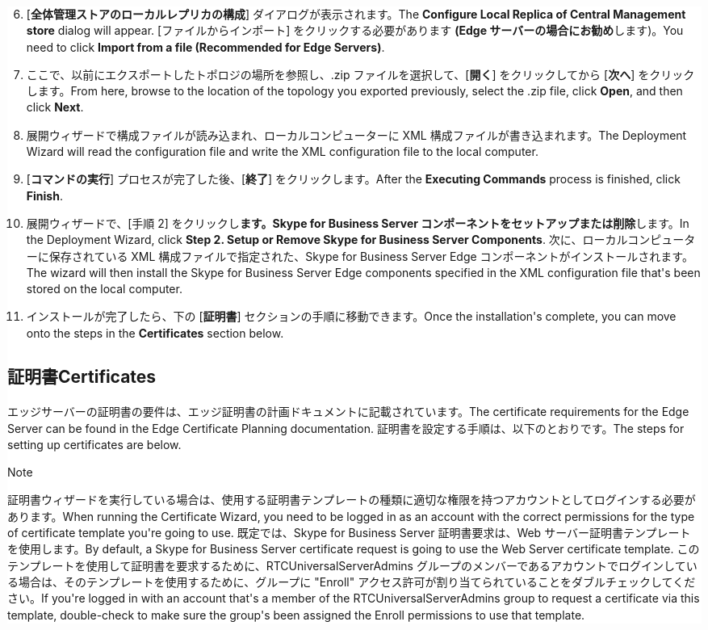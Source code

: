6. <span data-ttu-id="a2fc4-155">[**全体管理ストアのローカルレプリカの構成**] ダイアログが表示されます。</span><span class="sxs-lookup"><span data-stu-id="a2fc4-155">The **Configure Local Replica of Central Management store** dialog will appear.</span></span> <span data-ttu-id="a2fc4-156">[ファイルからインポート] をクリックする必要があります **(Edge サーバーの場合にお勧め**します)。</span><span class="sxs-lookup"><span data-stu-id="a2fc4-156">You need to click **Import from a file (Recommended for Edge Servers)**.</span></span>
    
7. <span data-ttu-id="a2fc4-157">ここで、以前にエクスポートしたトポロジの場所を参照し、.zip ファイルを選択して、[**開く**] をクリックしてから [**次へ**] をクリックします。</span><span class="sxs-lookup"><span data-stu-id="a2fc4-157">From here, browse to the location of the topology you exported previously, select the .zip file, click **Open**, and then click **Next**.</span></span>
    
8. <span data-ttu-id="a2fc4-158">展開ウィザードで構成ファイルが読み込まれ、ローカルコンピューターに XML 構成ファイルが書き込まれます。</span><span class="sxs-lookup"><span data-stu-id="a2fc4-158">The Deployment Wizard will read the configuration file and write the XML configuration file to the local computer.</span></span>
    
9. <span data-ttu-id="a2fc4-159">[**コマンドの実行**] プロセスが完了した後、[**終了**] をクリックします。</span><span class="sxs-lookup"><span data-stu-id="a2fc4-159">After the **Executing Commands** process is finished, click **Finish**.</span></span>
    
10. <span data-ttu-id="a2fc4-160">展開ウィザードで、[手順 2] をクリックし**ます。Skype for Business Server コンポーネントをセットアップまたは削除**します。</span><span class="sxs-lookup"><span data-stu-id="a2fc4-160">In the Deployment Wizard, click **Step 2. Setup or Remove Skype for Business Server Components**.</span></span> <span data-ttu-id="a2fc4-161">次に、ローカルコンピューターに保存されている XML 構成ファイルで指定された、Skype for Business Server Edge コンポーネントがインストールされます。</span><span class="sxs-lookup"><span data-stu-id="a2fc4-161">The wizard will then install the Skype for Business Server Edge components specified in the XML configuration file that's been stored on the local computer.</span></span>
    
11. <span data-ttu-id="a2fc4-162">インストールが完了したら、下の [**証明書**] セクションの手順に移動できます。</span><span class="sxs-lookup"><span data-stu-id="a2fc4-162">Once the installation's complete, you can move onto the steps in the **Certificates** section below.</span></span>
    
## <a name="certificates"></a><span data-ttu-id="a2fc4-163">証明書</span><span class="sxs-lookup"><span data-stu-id="a2fc4-163">Certificates</span></span>

<span data-ttu-id="a2fc4-164">エッジサーバーの証明書の要件は、エッジ証明書の計画ドキュメントに記載されています。</span><span class="sxs-lookup"><span data-stu-id="a2fc4-164">The certificate requirements for the Edge Server can be found in the Edge Certificate Planning documentation.</span></span> <span data-ttu-id="a2fc4-165">証明書を設定する手順は、以下のとおりです。</span><span class="sxs-lookup"><span data-stu-id="a2fc4-165">The steps for setting up certificates are below.</span></span>
  
> [!NOTE]
> <span data-ttu-id="a2fc4-166">証明書ウィザードを実行している場合は、使用する証明書テンプレートの種類に適切な権限を持つアカウントとしてログインする必要があります。</span><span class="sxs-lookup"><span data-stu-id="a2fc4-166">When running the Certificate Wizard, you need to be logged in as an account with the correct permissions for the type of certificate template you're going to use.</span></span> <span data-ttu-id="a2fc4-167">既定では、Skype for Business Server 証明書要求は、Web サーバー証明書テンプレートを使用します。</span><span class="sxs-lookup"><span data-stu-id="a2fc4-167">By default, a Skype for Business Server certificate request is going to use the Web Server certificate template.</span></span> <span data-ttu-id="a2fc4-168">このテンプレートを使用して証明書を要求するために、RTCUniversalServerAdmins グループのメンバーであるアカウントでログインしている場合は、そのテンプレートを使用するために、グループに "Enroll" アクセス許可が割り当てられていることをダブルチェックしてください。</span><span class="sxs-lookup"><span data-stu-id="a2fc4-168">If you're logged in with an account that's a member of the RTCUniversalServerAdmins group to request a certificate via this template, double-check to make sure the group's been assigned the Enroll permissions to use that template.</span></span> 
  